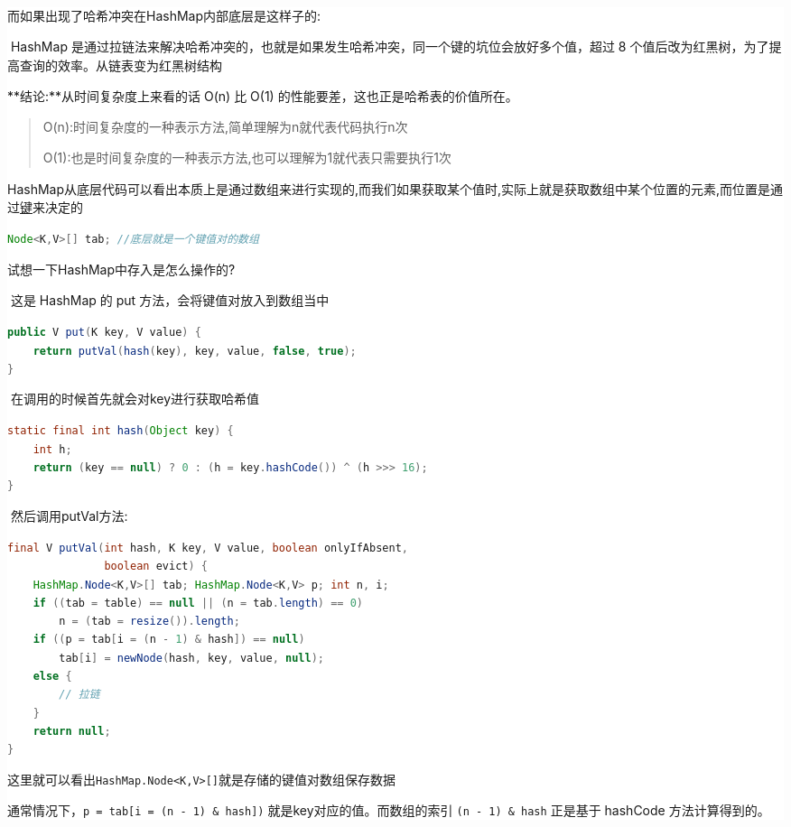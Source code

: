 而如果出现了哈希冲突在HashMap内部底层是这样子的:

​	HashMap 是通过拉链法来解决哈希冲突的，也就是如果发生哈希冲突，同一个键的坑位会放好多个值，超过 8 个值后改为红黑树，为了提高查询的效率。从链表变为红黑树结构

**结论:**从时间复杂度上来看的话 O(n) 比 O(1) 的性能要差，这也正是哈希表的价值所在。

> O(n):时间复杂度的一种表示方法,简单理解为n就代表代码执行n次
>
> O(1):也是时间复杂度的一种表示方法,也可以理解为1就代表只需要执行1次



HashMap从底层代码可以看出本质上是通过数组来进行实现的,而我们如果获取某个值时,实际上就是获取数组中某个位置的元素,而位置是通过[键](这里的键的位置准确来讲是通过hashCode来决定的)来决定的

```java
Node<K,V>[] tab; //底层就是一个键值对的数组
```

试想一下HashMap中存入是怎么操作的?

​	这是 HashMap 的 put 方法，会将键值对放入到数组当中

```java
public V put(K key, V value) {
    return putVal(hash(key), key, value, false, true);
}
```

​	在调用的时候首先就会对key进行获取哈希值

```java
static final int hash(Object key) {
    int h;
    return (key == null) ? 0 : (h = key.hashCode()) ^ (h >>> 16);
}
```

​	然后调用putVal方法:

```java
final V putVal(int hash, K key, V value, boolean onlyIfAbsent,
               boolean evict) {
    HashMap.Node<K,V>[] tab; HashMap.Node<K,V> p; int n, i;
    if ((tab = table) == null || (n = tab.length) == 0)
        n = (tab = resize()).length;
    if ((p = tab[i = (n - 1) & hash]) == null)
        tab[i] = newNode(hash, key, value, null);
    else {
        // 拉链
    }
    return null;
}
```

这里就可以看出`HashMap.Node<K,V>[]`就是存储的键值对数组保存数据

通常情况下，`p = tab[i = (n - 1) & hash])` 就是key对应的值。而数组的索引 `(n - 1) & hash` 正是基于 hashCode 方法计算得到的。


